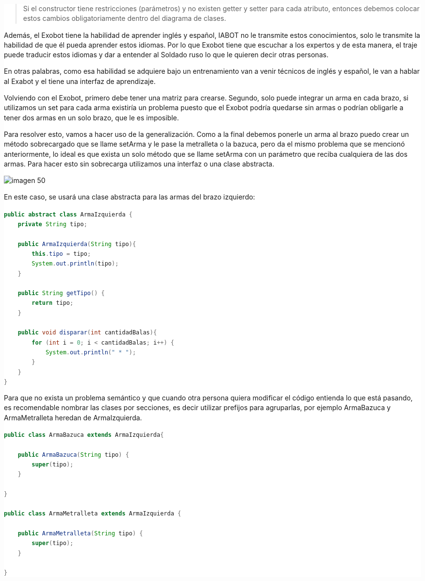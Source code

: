 > Si el constructor tiene restricciones (parámetros) y no existen getter y setter para cada atributo, entonces debemos colocar estos cambios obligatoriamente dentro del diagrama de clases.

Además, el Exobot tiene la habilidad de aprender inglés y español, IABOT no le transmite estos conocimientos, solo le transmite la habilidad de que él pueda aprender estos idiomas. Por lo que Exobot tiene que escuchar a los expertos y de esta manera, el traje puede traducir estos idiomas y dar a entender al Soldado ruso lo que le quieren decir otras personas. 

En otras palabras, como esa habilidad se adquiere bajo un entrenamiento van a venir técnicos de inglés y español, le van a hablar al Exabot y el tiene una interfaz de aprendizaje.

Volviendo con el Exobot, primero debe tener una matriz para crearse. Segundo, solo puede integrar un arma en cada brazo, si utilizamos un set para cada arma existiría un problema puesto que el Exobot podría quedarse sin armas o podrían obligarle a tener dos armas en un solo brazo, que le es imposible. 

Para resolver esto, vamos a hacer uso de la generalización. Como a la final debemos ponerle un arma al brazo puedo crear un método sobrecargado que se llame setArma y le pase la metralleta o la bazuca, pero da el mismo problema que se mencionó anteriormente, lo ideal es que exista un solo método que se llame setArma con un parámetro que reciba cualquiera de las dos armas. Para hacer esto sin sobrecarga utilizamos una interfaz o una clase abstracta.

![imagen 50](50.png)

En este caso, se usará una clase abstracta para las armas del brazo izquierdo:

```java
public abstract class ArmaIzquierda {
    private String tipo;

    public ArmaIzquierda(String tipo){
        this.tipo = tipo;
        System.out.println(tipo);
    }

    public String getTipo() {
        return tipo;
    }

    public void disparar(int cantidadBalas){
        for (int i = 0; i < cantidadBalas; i++) {
            System.out.println(" * ");
        }
    }
}
```

Para que no exista un problema semántico y que cuando otra persona quiera modificar el código entienda lo que está pasando, es recomendable nombrar las clases por secciones, es decir utilizar prefijos para agruparlas, por ejemplo ArmaBazuca y ArmaMetralleta heredan de ArmaIzquierda.

```java
public class ArmaBazuca extends ArmaIzquierda{

    public ArmaBazuca(String tipo) {
        super(tipo);
    }
    
}

public class ArmaMetralleta extends ArmaIzquierda {

    public ArmaMetralleta(String tipo) {
        super(tipo);
    }
    
}
```
